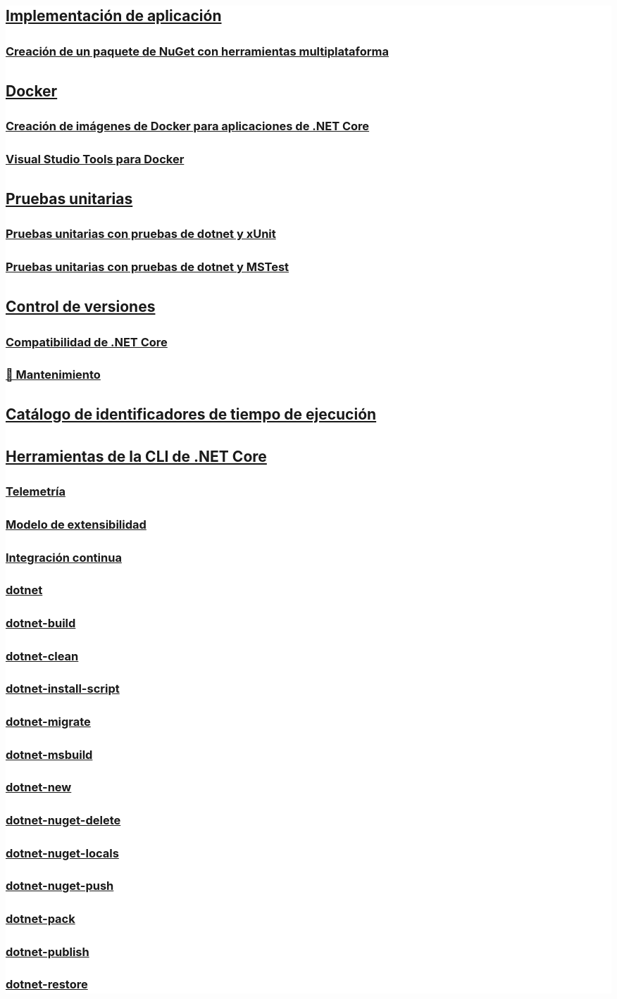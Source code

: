 ## [Implementación de aplicación](core/deploying/index.md)
### [Creación de un paquete de NuGet con herramientas multiplataforma](core/deploying/creating-nuget-packages.md)
## [Docker](core/docker/index.md)
### [Creación de imágenes de Docker para aplicaciones de .NET Core](core/docker/building-net-docker-images.md)
### [Visual Studio Tools para Docker](core/docker/visual-studio-tools-for-docker.md)
## [Pruebas unitarias](core/testing/index.md)
### [Pruebas unitarias con pruebas de dotnet y xUnit](core/testing/unit-testing-with-dotnet-test.md)
### [Pruebas unitarias con pruebas de dotnet y MSTest](core/testing/unit-testing-with-mstest.md)
## [Control de versiones](core/versions/index.md)
### [Compatibilidad de .NET Core](core/versions/lts-current.md)
### [🔧 Mantenimiento](core/versions/servicing.md)
## [Catálogo de identificadores de tiempo de ejecución](core/rid-catalog.md)
## [Herramientas de la CLI de .NET Core](core/tools/index.md)
### [Telemetría](core/tools/telemetry.md)
### [Modelo de extensibilidad](core/tools/extensibility.md)
### [Integración continua](core/tools/using-ci-with-cli.md)
### [dotnet](core/tools/dotnet.md)
### [dotnet-build](core/tools/dotnet-build.md)
### [dotnet-clean](core/tools/dotnet-clean.md)
### [dotnet-install-script](core/tools/dotnet-install-script.md)
### [dotnet-migrate](core/tools/dotnet-migrate.md)
### [dotnet-msbuild](core/tools/dotnet-msbuild.md)
### [dotnet-new](core/tools/dotnet-new.md)
### [dotnet-nuget-delete](core/tools/dotnet-nuget-delete.md)
### [dotnet-nuget-locals](core/tools/dotnet-nuget-locals.md)
### [dotnet-nuget-push](core/tools/dotnet-nuget-push.md)
### [dotnet-pack](core/tools/dotnet-pack.md)
### [dotnet-publish](core/tools/dotnet-publish.md)
### [dotnet-restore](core/tools/dotnet-restore.md)